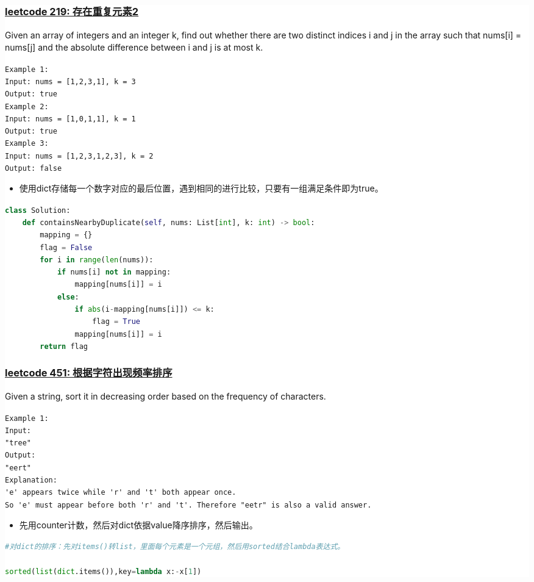 ### [leetcode 219: 存在重复元素2](<https://leetcode-cn.com/problems/contains-duplicate-ii/>) 

Given an array of integers and an integer k, find out whether there are two distinct indices i and j in the array such that nums[i] = nums[j] and the absolute difference between i and j is at most k.

```
Example 1:
Input: nums = [1,2,3,1], k = 3
Output: true
Example 2:
Input: nums = [1,0,1,1], k = 1
Output: true
Example 3:
Input: nums = [1,2,3,1,2,3], k = 2
Output: false
```

- 使用dict存储每一个数字对应的最后位置，遇到相同的进行比较，只要有一组满足条件即为true。

```python
class Solution:
    def containsNearbyDuplicate(self, nums: List[int], k: int) -> bool:
        mapping = {}
        flag = False
        for i in range(len(nums)):
            if nums[i] not in mapping:
                mapping[nums[i]] = i
            else:
                if abs(i-mapping[nums[i]]) <= k:
                    flag = True
                mapping[nums[i]] = i 
        return flag
```

### [leetcode 451: 根据字符出现频率排序](<https://leetcode-cn.com/problems/sort-characters-by-frequency/>) 

Given a string, sort it in decreasing order based on the frequency of characters.

```
Example 1:
Input:
"tree"
Output:
"eert"
Explanation:
'e' appears twice while 'r' and 't' both appear once.
So 'e' must appear before both 'r' and 't'. Therefore "eetr" is also a valid answer.
```

- 先用counter计数，然后对dict依据value降序排序，然后输出。

```python
#对dict的排序：先对items()转list，里面每个元素是一个元组，然后用sorted结合lambda表达式。

sorted(list(dict.items()),key=lambda x:-x[1])
```
